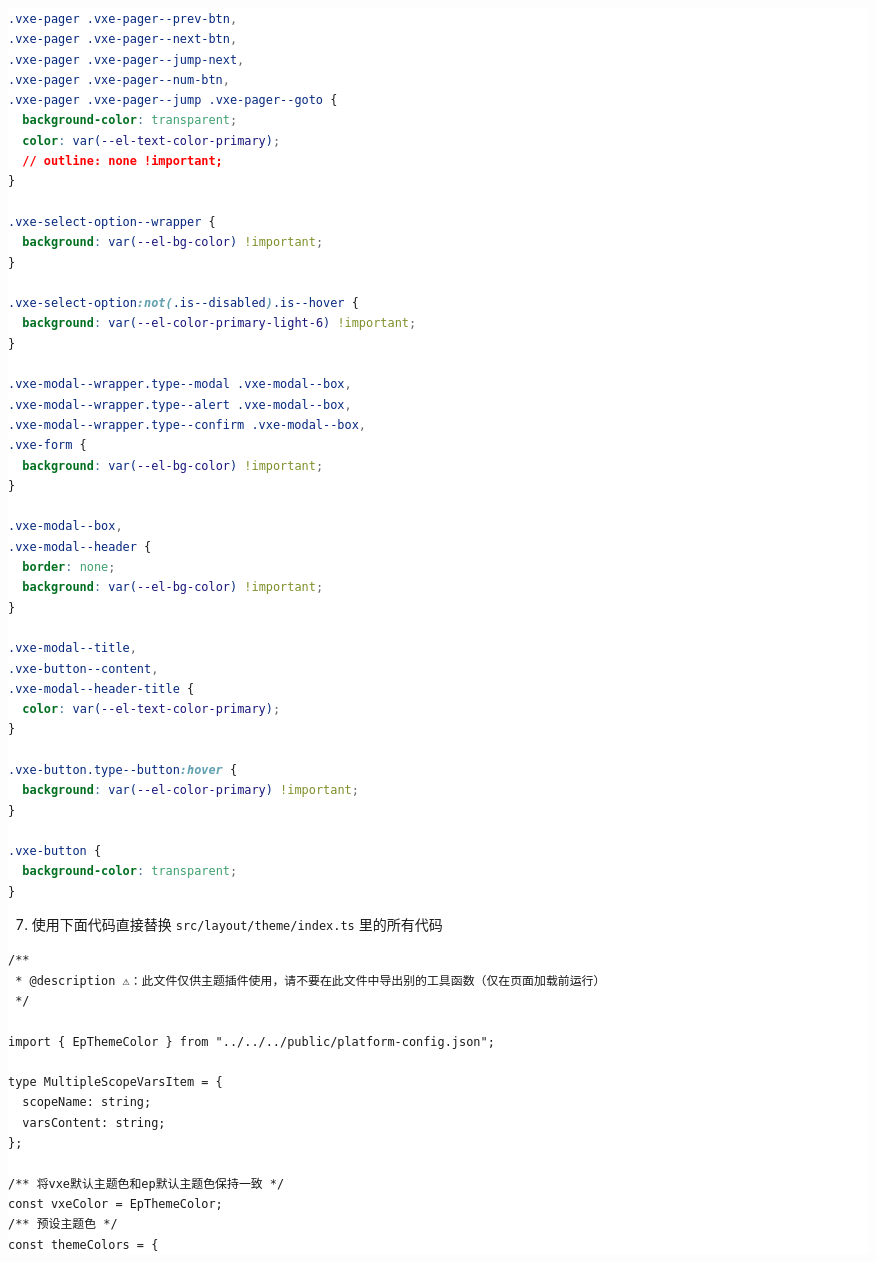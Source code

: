 ```Css
.vxe-pager .vxe-pager--prev-btn,
.vxe-pager .vxe-pager--next-btn,
.vxe-pager .vxe-pager--jump-next,
.vxe-pager .vxe-pager--num-btn,
.vxe-pager .vxe-pager--jump .vxe-pager--goto {
  background-color: transparent;
  color: var(--el-text-color-primary);
  // outline: none !important;
}

.vxe-select-option--wrapper {
  background: var(--el-bg-color) !important;
}

.vxe-select-option:not(.is--disabled).is--hover {
  background: var(--el-color-primary-light-6) !important;
}

.vxe-modal--wrapper.type--modal .vxe-modal--box,
.vxe-modal--wrapper.type--alert .vxe-modal--box,
.vxe-modal--wrapper.type--confirm .vxe-modal--box,
.vxe-form {
  background: var(--el-bg-color) !important;
}

.vxe-modal--box,
.vxe-modal--header {
  border: none;
  background: var(--el-bg-color) !important;
}

.vxe-modal--title,
.vxe-button--content,
.vxe-modal--header-title {
  color: var(--el-text-color-primary);
}

.vxe-button.type--button:hover {
  background: var(--el-color-primary) !important;
}

.vxe-button {
  background-color: transparent;
}
```

7. 使用下面代码直接替换 `src/layout/theme/index.ts` 里的所有代码

```Ts
/**
 * @description ⚠️：此文件仅供主题插件使用，请不要在此文件中导出别的工具函数（仅在页面加载前运行）
 */

import { EpThemeColor } from "../../../public/platform-config.json";

type MultipleScopeVarsItem = {
  scopeName: string;
  varsContent: string;
};

/** 将vxe默认主题色和ep默认主题色保持一致 */
const vxeColor = EpThemeColor;
/** 预设主题色 */
const themeColors = {
```
